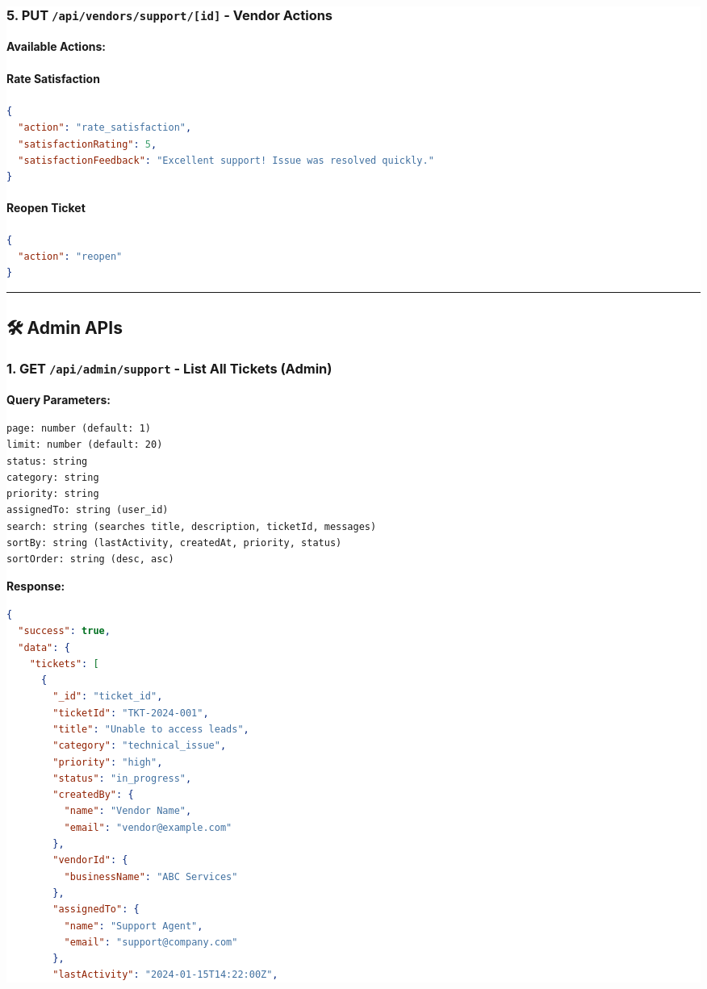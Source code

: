 ### 5. **PUT** `/api/vendors/support/[id]` - Vendor Actions

**Available Actions:**

#### Rate Satisfaction
```json
{
  "action": "rate_satisfaction",
  "satisfactionRating": 5,
  "satisfactionFeedback": "Excellent support! Issue was resolved quickly."
}
```

#### Reopen Ticket
```json
{
  "action": "reopen"
}
```

---

## 🛠️ **Admin APIs**

### 1. **GET** `/api/admin/support` - List All Tickets (Admin)

**Query Parameters:**
```
page: number (default: 1)
limit: number (default: 20)
status: string
category: string  
priority: string
assignedTo: string (user_id)
search: string (searches title, description, ticketId, messages)
sortBy: string (lastActivity, createdAt, priority, status)
sortOrder: string (desc, asc)
```

**Response:**
```json
{
  "success": true,
  "data": {
    "tickets": [
      {
        "_id": "ticket_id",
        "ticketId": "TKT-2024-001",
        "title": "Unable to access leads",
        "category": "technical_issue",
        "priority": "high",
        "status": "in_progress",
        "createdBy": {
          "name": "Vendor Name",
          "email": "vendor@example.com"
        },
        "vendorId": {
          "businessName": "ABC Services"
        },
        "assignedTo": {
          "name": "Support Agent",
          "email": "support@company.com"
        },
        "lastActivity": "2024-01-15T14:22:00Z",
```